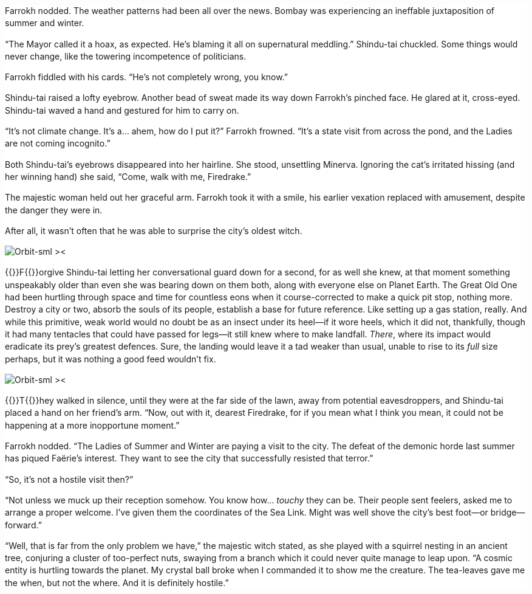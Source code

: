 Farrokh nodded. The weather patterns had been all over the news. Bombay was experiencing an ineffable juxtaposition of summer and winter.

“The Mayor called it a hoax, as expected. He’s blaming it all on supernatural meddling.” Shindu-tai chuckled. Some things would never change, like the towering incompetence of politicians.

Farrokh fiddled with his cards. “He’s not completely wrong, you know.”

Shindu-tai raised a lofty eyebrow. Another bead of sweat made its way down Farrokh’s pinched face. He glared at it, cross-eyed. Shindu-tai waved a hand and gestured for him to carry on.

“It’s not climate change. It’s a… ahem, how do I put it?” Farrokh frowned. “It’s a state visit from across the pond, and the Ladies are not coming incognito.” 

Both Shindu-tai’s eyebrows disappeared into her hairline. She stood, unsettling Minerva. Ignoring the cat’s irritated hissing (and her winning hand) she said, “Come, walk with me, Firedrake.” 

The majestic woman held out her graceful arm. Farrokh took it with a smile, his earlier vexation replaced with amusement, despite the danger they were in. 

After all, it wasn’t often that he was able to surprise the city’s oldest witch.

![Orbit-sml ><](images/Orbit.svg)

{{<glyph>}}F{{</glyph>}}orgive Shindu-tai letting her conversational guard down for a second, for as well she knew, at that moment something unspeakably older than even she was bearing down on them both, along with everyone else on Planet Earth. The Great Old One had been hurtling through space and time for countless eons when it course-corrected to make a quick pit stop, nothing more. Destroy a city or two, absorb the souls of its people, establish a base for future reference. Like setting up a gas station, really. And while this primitive, weak world would no doubt be as an insect under its heel—if it wore heels, which it did not, thankfully, though it had many tentacles that could have passed for legs—it still knew where to make landfall. *There*, where its impact would eradicate its prey’s greatest defences. Sure, the landing would leave it a tad weaker than usual, unable to rise to its *full* size perhaps, but it was nothing a good feed wouldn’t fix.

![Orbit-sml ><](images/Orbit.svg)

{{<glyph>}}T{{</glyph>}}hey walked in silence, until they were at the far side of the lawn, away from potential eavesdroppers, and Shindu-tai placed a hand on her friend’s arm. “Now, out with it, dearest Firedrake, for if you mean what I think you mean, it could not be happening at a more inopportune moment.”

Farrokh nodded. “The Ladies of Summer and Winter are paying a visit to the city. The defeat of the demonic horde last summer has piqued Faërie’s interest. They want to see the city that successfully resisted that terror.”

“So, it’s not a hostile visit then?”

“Not unless we muck up their reception somehow. You know how… *touchy* they can be. Their people sent feelers, asked me to arrange a proper welcome. I’ve given them the coordinates of the Sea Link. Might was well shove the city’s best foot—or bridge—forward.”

“Well, that is far from the only problem we have,” the majestic witch stated, as she played with a squirrel nesting in an ancient tree, conjuring a cluster of too-perfect nuts, swaying from a branch which it could never quite manage to leap upon. “A cosmic entity is hurtling towards the planet. My crystal ball broke when I commanded it to show me the creature. The tea-leaves gave me the when, but not the where. And it is definitely hostile.”
